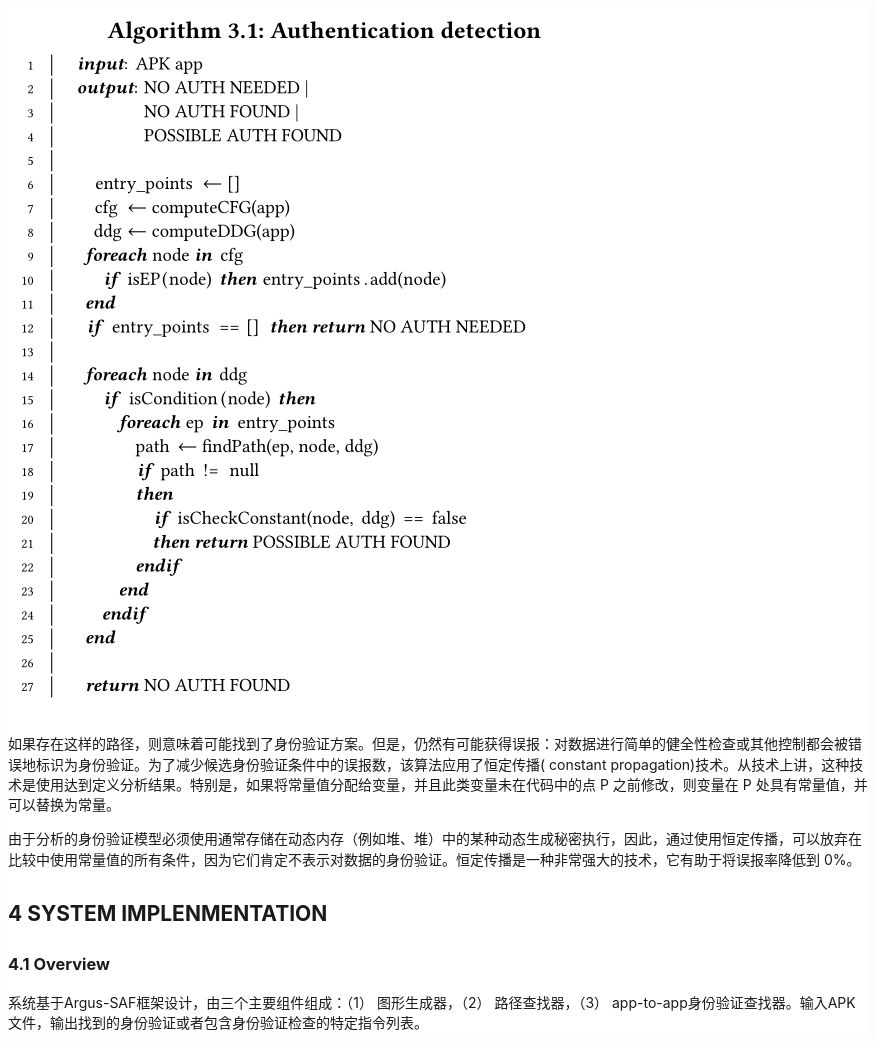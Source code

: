 ![img](/images/2019-12-04/al1.png)

如果存在这样的路径，则意味着可能找到了身份验证方案。但是，仍然有可能获得误报：对数据进行简单的健全性检查或其他控制都会被错误地标识为身份验证。为了减少候选身份验证条件中的误报数，该算法应用了恒定传播( constant propagation)技术。从技术上讲，这种技术是使用达到定义分析结果。特别是，如果将常量值分配给变量，并且此类变量未在代码中的点 P 之前修改，则变量在 P 处具有常量值，并可以替换为常量。

由于分析的身份验证模型必须使用通常存储在动态内存（例如堆、堆）中的某种动态生成秘密执行，因此，通过使用恒定传播，可以放弃在比较中使用常量值的所有条件，因为它们肯定不表示对数据的身份验证。恒定传播是一种非常强大的技术，它有助于将误报率降低到 0%。

## 4 SYSTEM IMPLENMENTATION

### 4.1 Overview

系统基于Argus-SAF框架设计，由三个主要组件组成：（1） 图形生成器，（2） 路径查找器，（3） app-to-app身份验证查找器。输入APK文件，输出找到的身份验证或者包含身份验证检查的特定指令列表。
